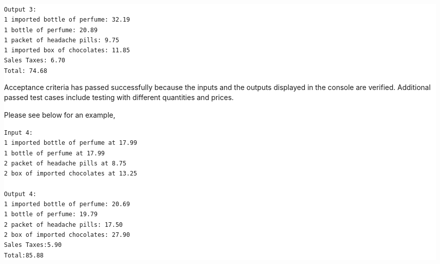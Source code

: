 ```
Output 3:
1 imported bottle of perfume: 32.19
1 bottle of perfume: 20.89
1 packet of headache pills: 9.75
1 imported box of chocolates: 11.85
Sales Taxes: 6.70
Total: 74.68
```
Acceptance criteria has passed successfully because the inputs and the outputs displayed in the console are verified. 
Additional passed test cases include testing with different quantities and prices. 

Please see below for an example,
```
Input 4:
1 imported bottle of perfume at 17.99
1 bottle of perfume at 17.99
2 packet of headache pills at 8.75
2 box of imported chocolates at 13.25

Output 4:
1 imported bottle of perfume: 20.69
1 bottle of perfume: 19.79
2 packet of headache pills: 17.50
2 box of imported chocolates: 27.90
Sales Taxes:5.90
Total:85.88
```
